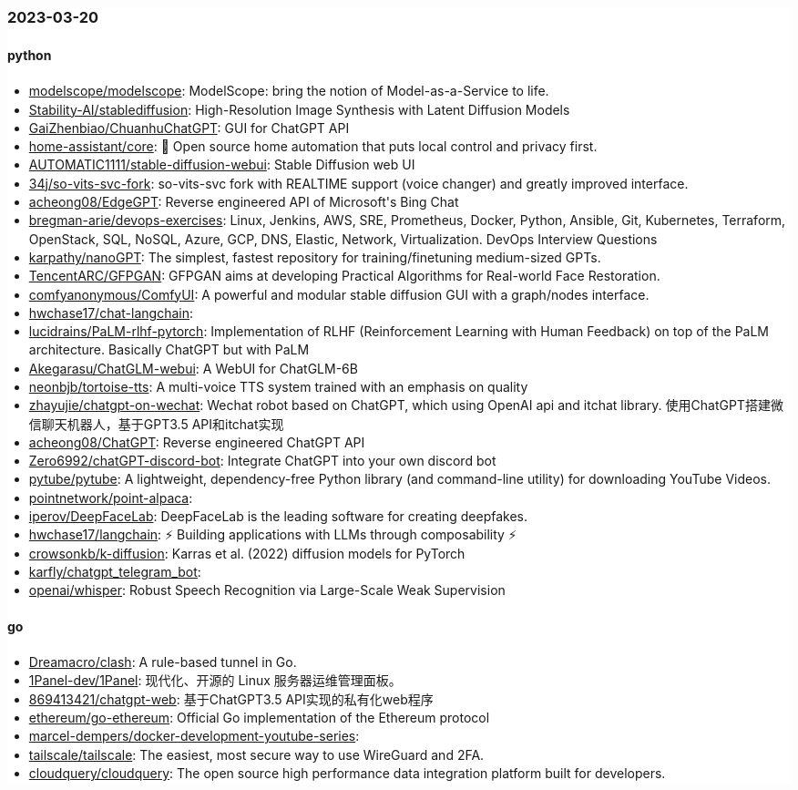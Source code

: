 ### 2023-03-20

#### python
* [modelscope/modelscope](https://github.com/modelscope/modelscope): ModelScope: bring the notion of Model-as-a-Service to life.
* [Stability-AI/stablediffusion](https://github.com/Stability-AI/stablediffusion): High-Resolution Image Synthesis with Latent Diffusion Models
* [GaiZhenbiao/ChuanhuChatGPT](https://github.com/GaiZhenbiao/ChuanhuChatGPT): GUI for ChatGPT API
* [home-assistant/core](https://github.com/home-assistant/core): 🏡 Open source home automation that puts local control and privacy first.
* [AUTOMATIC1111/stable-diffusion-webui](https://github.com/AUTOMATIC1111/stable-diffusion-webui): Stable Diffusion web UI
* [34j/so-vits-svc-fork](https://github.com/34j/so-vits-svc-fork): so-vits-svc fork with REALTIME support (voice changer) and greatly improved interface.
* [acheong08/EdgeGPT](https://github.com/acheong08/EdgeGPT): Reverse engineered API of Microsoft's Bing Chat
* [bregman-arie/devops-exercises](https://github.com/bregman-arie/devops-exercises): Linux, Jenkins, AWS, SRE, Prometheus, Docker, Python, Ansible, Git, Kubernetes, Terraform, OpenStack, SQL, NoSQL, Azure, GCP, DNS, Elastic, Network, Virtualization. DevOps Interview Questions
* [karpathy/nanoGPT](https://github.com/karpathy/nanoGPT): The simplest, fastest repository for training/finetuning medium-sized GPTs.
* [TencentARC/GFPGAN](https://github.com/TencentARC/GFPGAN): GFPGAN aims at developing Practical Algorithms for Real-world Face Restoration.
* [comfyanonymous/ComfyUI](https://github.com/comfyanonymous/ComfyUI): A powerful and modular stable diffusion GUI with a graph/nodes interface.
* [hwchase17/chat-langchain](https://github.com/hwchase17/chat-langchain): 
* [lucidrains/PaLM-rlhf-pytorch](https://github.com/lucidrains/PaLM-rlhf-pytorch): Implementation of RLHF (Reinforcement Learning with Human Feedback) on top of the PaLM architecture. Basically ChatGPT but with PaLM
* [Akegarasu/ChatGLM-webui](https://github.com/Akegarasu/ChatGLM-webui): A WebUI for ChatGLM-6B
* [neonbjb/tortoise-tts](https://github.com/neonbjb/tortoise-tts): A multi-voice TTS system trained with an emphasis on quality
* [zhayujie/chatgpt-on-wechat](https://github.com/zhayujie/chatgpt-on-wechat): Wechat robot based on ChatGPT, which using OpenAI api and itchat library. 使用ChatGPT搭建微信聊天机器人，基于GPT3.5 API和itchat实现
* [acheong08/ChatGPT](https://github.com/acheong08/ChatGPT): Reverse engineered ChatGPT API
* [Zero6992/chatGPT-discord-bot](https://github.com/Zero6992/chatGPT-discord-bot): Integrate ChatGPT into your own discord bot
* [pytube/pytube](https://github.com/pytube/pytube): A lightweight, dependency-free Python library (and command-line utility) for downloading YouTube Videos.
* [pointnetwork/point-alpaca](https://github.com/pointnetwork/point-alpaca): 
* [iperov/DeepFaceLab](https://github.com/iperov/DeepFaceLab): DeepFaceLab is the leading software for creating deepfakes.
* [hwchase17/langchain](https://github.com/hwchase17/langchain): ⚡ Building applications with LLMs through composability ⚡
* [crowsonkb/k-diffusion](https://github.com/crowsonkb/k-diffusion): Karras et al. (2022) diffusion models for PyTorch
* [karfly/chatgpt_telegram_bot](https://github.com/karfly/chatgpt_telegram_bot): 
* [openai/whisper](https://github.com/openai/whisper): Robust Speech Recognition via Large-Scale Weak Supervision

#### go
* [Dreamacro/clash](https://github.com/Dreamacro/clash): A rule-based tunnel in Go.
* [1Panel-dev/1Panel](https://github.com/1Panel-dev/1Panel): 现代化、开源的 Linux 服务器运维管理面板。
* [869413421/chatgpt-web](https://github.com/869413421/chatgpt-web): 基于ChatGPT3.5 API实现的私有化web程序
* [ethereum/go-ethereum](https://github.com/ethereum/go-ethereum): Official Go implementation of the Ethereum protocol
* [marcel-dempers/docker-development-youtube-series](https://github.com/marcel-dempers/docker-development-youtube-series): 
* [tailscale/tailscale](https://github.com/tailscale/tailscale): The easiest, most secure way to use WireGuard and 2FA.
* [cloudquery/cloudquery](https://github.com/cloudquery/cloudquery): The open source high performance data integration platform built for developers.
